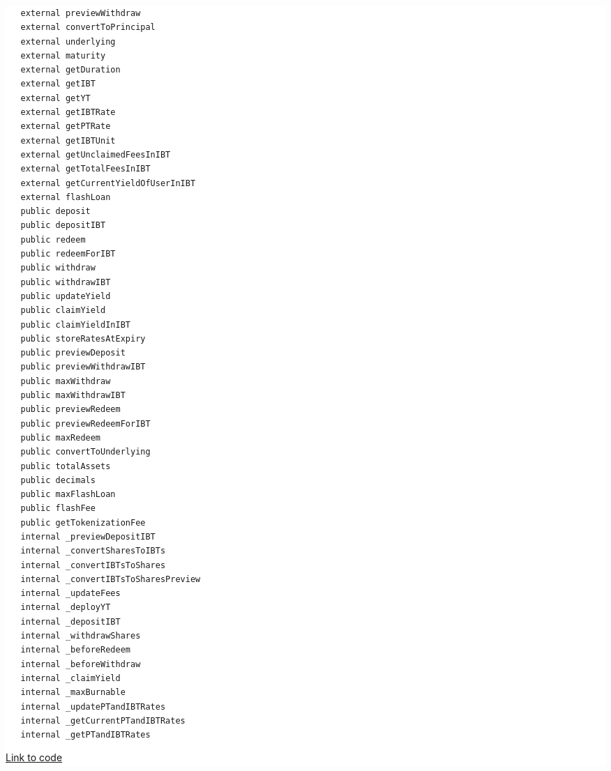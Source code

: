```solidity
   external previewWithdraw
   external convertToPrincipal
   external underlying
   external maturity
   external getDuration
   external getIBT
   external getYT
   external getIBTRate
   external getPTRate
   external getIBTUnit
   external getUnclaimedFeesInIBT
   external getTotalFeesInIBT
   external getCurrentYieldOfUserInIBT
   external flashLoan
   public deposit
   public depositIBT
   public redeem
   public redeemForIBT
   public withdraw
   public withdrawIBT
   public updateYield
   public claimYield
   public claimYieldInIBT
   public storeRatesAtExpiry
   public previewDeposit
   public previewWithdrawIBT
   public maxWithdraw
   public maxWithdrawIBT
   public previewRedeem
   public previewRedeemForIBT
   public maxRedeem
   public convertToUnderlying
   public totalAssets
   public decimals
   public maxFlashLoan
   public flashFee
   public getTokenizationFee
   internal _previewDepositIBT
   internal _convertSharesToIBTs
   internal _convertIBTsToShares
   internal _convertIBTsToSharesPreview
   internal _updateFees
   internal _deployYT
   internal _depositIBT
   internal _withdrawShares
   internal _beforeRedeem
   internal _beforeWithdraw
   internal _claimYield
   internal _maxBurnable
   internal _updatePTandIBTRates
   internal _getCurrentPTandIBTRates
   internal _getPTandIBTRates

```
[Link to code](https://github.com/code-423n4/2024-02-spectra/blob/main/src/tokens/PrincipalToken.sol)
